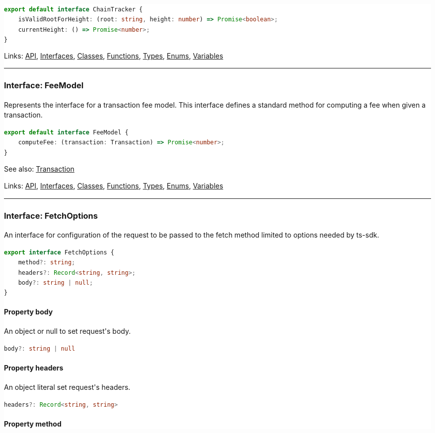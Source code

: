 ```ts
export default interface ChainTracker {
    isValidRootForHeight: (root: string, height: number) => Promise<boolean>;
    currentHeight: () => Promise<number>;
}
```

Links: [API](#api), [Interfaces](#interfaces), [Classes](#classes), [Functions](#functions), [Types](#types), [Enums](#enums), [Variables](#variables)

---
### Interface: FeeModel

Represents the interface for a transaction fee model.
This interface defines a standard method for computing a fee when given a transaction.

```ts
export default interface FeeModel {
    computeFee: (transaction: Transaction) => Promise<number>;
}
```

See also: [Transaction](./transaction.md#class-transaction)

Links: [API](#api), [Interfaces](#interfaces), [Classes](#classes), [Functions](#functions), [Types](#types), [Enums](#enums), [Variables](#variables)

---
### Interface: FetchOptions

An interface for configuration of the request to be passed to the fetch method
limited to options needed by ts-sdk.

```ts
export interface FetchOptions {
    method?: string;
    headers?: Record<string, string>;
    body?: string | null;
}
```

#### Property body

An object or null to set request's body.

```ts
body?: string | null
```

#### Property headers

An object literal set request's headers.

```ts
headers?: Record<string, string>
```

#### Property method
